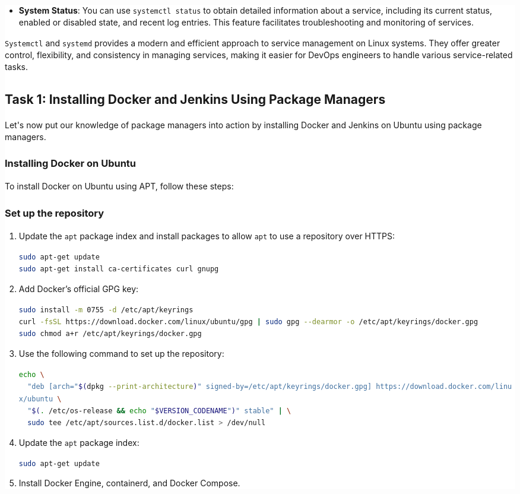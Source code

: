 * **System Status**: You can use `systemctl status` to obtain detailed information about a service, including its current status, enabled or disabled state, and recent log entries. This feature facilitates troubleshooting and monitoring of services.
    

`Systemctl` and `systemd` provides a modern and efficient approach to service management on Linux systems. They offer greater control, flexibility, and consistency in managing services, making it easier for DevOps engineers to handle various service-related tasks.

## Task 1: Installing Docker and Jenkins Using Package Managers

Let's now put our knowledge of package managers into action by installing Docker and Jenkins on Ubuntu using package managers.

### Installing Docker on Ubuntu

To install Docker on Ubuntu using APT, follow these steps:

### Set up the repository

1. Update the `apt` package index and install packages to allow `apt` to use a repository over HTTPS:
    
    ```bash
    sudo apt-get update
    sudo apt-get install ca-certificates curl gnupg
    ```
    
2. Add Docker’s official GPG key:
    
    ```bash
    sudo install -m 0755 -d /etc/apt/keyrings
    curl -fsSL https://download.docker.com/linux/ubuntu/gpg | sudo gpg --dearmor -o /etc/apt/keyrings/docker.gpg
    sudo chmod a+r /etc/apt/keyrings/docker.gpg
    ```
    
3. Use the following command to set up the repository:
    
    ```bash
    echo \
      "deb [arch="$(dpkg --print-architecture)" signed-by=/etc/apt/keyrings/docker.gpg] https://download.docker.com/linux/ubuntu \
      "$(. /etc/os-release && echo "$VERSION_CODENAME")" stable" | \
      sudo tee /etc/apt/sources.list.d/docker.list > /dev/null
    ```
    
4. Update the `apt` package index:
    
    ```bash
    sudo apt-get update
    ```
    
5. Install Docker Engine, containerd, and Docker Compose.
    